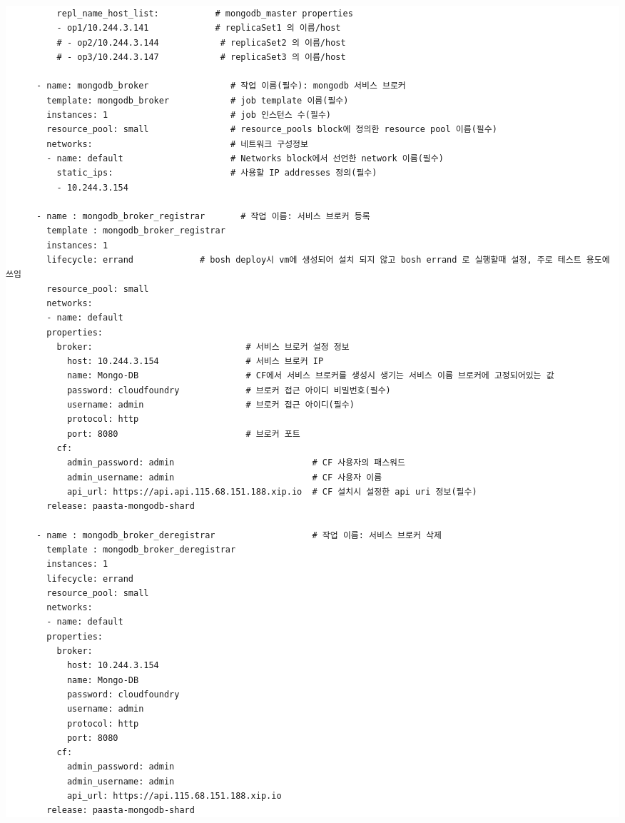               repl_name_host_list:           # mongodb_master properties
              - op1/10.244.3.141             # replicaSet1 의 이름/host
              # - op2/10.244.3.144            # replicaSet2 의 이름/host
              # - op3/10.244.3.147            # replicaSet3 의 이름/host
        
          - name: mongodb_broker                # 작업 이름(필수): mongodb 서비스 브로커
            template: mongodb_broker            # job template 이름(필수)
            instances: 1                        # job 인스턴스 수(필수)
            resource_pool: small                # resource_pools block에 정의한 resource pool 이름(필수)
            networks:                           # 네트워크 구성정보
            - name: default                     # Networks block에서 선언한 network 이름(필수)
              static_ips:                       # 사용할 IP addresses 정의(필수)
              - 10.244.3.154
        
          - name : mongodb_broker_registrar       # 작업 이름: 서비스 브로커 등록
            template : mongodb_broker_registrar
            instances: 1
            lifecycle: errand             # bosh deploy시 vm에 생성되어 설치 되지 않고 bosh errand 로 실행할때 설정, 주로 테스트 용도에 쓰임
            resource_pool: small
            networks:
            - name: default
            properties:
              broker:                              # 서비스 브로커 설정 정보
                host: 10.244.3.154                 # 서비스 브로커 IP
                name: Mongo-DB                     # CF에서 서비스 브로커를 생성시 생기는 서비스 이름 브로커에 고정되어있는 값
                password: cloudfoundry             # 브로커 접근 아이디 비밀번호(필수)
                username: admin                    # 브로커 접근 아이디(필수)
                protocol: http
                port: 8080                         # 브로커 포트
              cf:
                admin_password: admin                           # CF 사용자의 패스워드
                admin_username: admin                           # CF 사용자 이름
                api_url: https://api.api.115.68.151.188.xip.io  # CF 설치시 설정한 api uri 정보(필수)
            release: paasta-mongodb-shard
        
          - name : mongodb_broker_deregistrar                   # 작업 이름: 서비스 브로커 삭제
            template : mongodb_broker_deregistrar
            instances: 1
            lifecycle: errand
            resource_pool: small
            networks:
            - name: default
            properties:
              broker:
                host: 10.244.3.154
                name: Mongo-DB
                password: cloudfoundry
                username: admin
                protocol: http
                port: 8080
              cf:
                admin_password: admin
                admin_username: admin
                api_url: https://api.115.68.151.188.xip.io
            release: paasta-mongodb-shard
        
